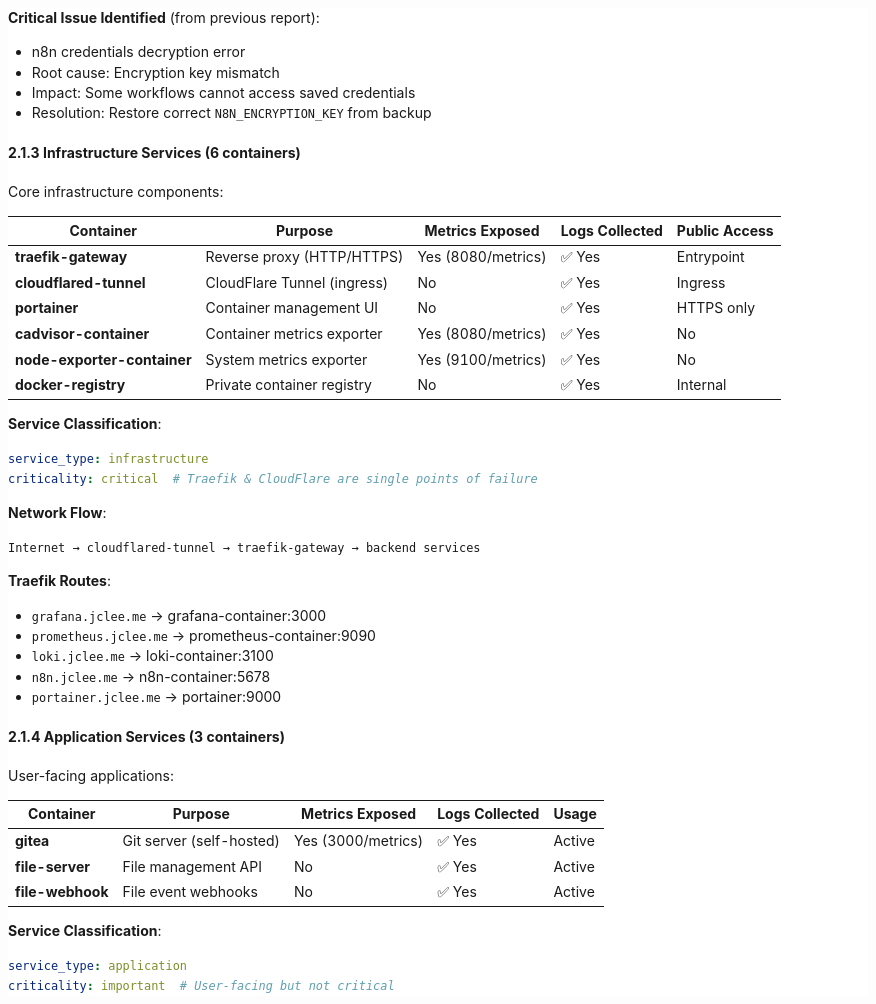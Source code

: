 **Critical Issue Identified** (from previous report):
- n8n credentials decryption error
- Root cause: Encryption key mismatch
- Impact: Some workflows cannot access saved credentials
- Resolution: Restore correct `N8N_ENCRYPTION_KEY` from backup

#### 2.1.3 Infrastructure Services (6 containers)

Core infrastructure components:

| Container | Purpose | Metrics Exposed | Logs Collected | Public Access |
|-----------|---------|-----------------|----------------|---------------|
| **traefik-gateway** | Reverse proxy (HTTP/HTTPS) | Yes (8080/metrics) | ✅ Yes | Entrypoint |
| **cloudflared-tunnel** | CloudFlare Tunnel (ingress) | No | ✅ Yes | Ingress |
| **portainer** | Container management UI | No | ✅ Yes | HTTPS only |
| **cadvisor-container** | Container metrics exporter | Yes (8080/metrics) | ✅ Yes | No |
| **node-exporter-container** | System metrics exporter | Yes (9100/metrics) | ✅ Yes | No |
| **docker-registry** | Private container registry | No | ✅ Yes | Internal |

**Service Classification**:
```yaml
service_type: infrastructure
criticality: critical  # Traefik & CloudFlare are single points of failure
```

**Network Flow**:
```
Internet → cloudflared-tunnel → traefik-gateway → backend services
```

**Traefik Routes**:
- `grafana.jclee.me` → grafana-container:3000
- `prometheus.jclee.me` → prometheus-container:9090
- `loki.jclee.me` → loki-container:3100
- `n8n.jclee.me` → n8n-container:5678
- `portainer.jclee.me` → portainer:9000

#### 2.1.4 Application Services (3 containers)

User-facing applications:

| Container | Purpose | Metrics Exposed | Logs Collected | Usage |
|-----------|---------|-----------------|----------------|-------|
| **gitea** | Git server (self-hosted) | Yes (3000/metrics) | ✅ Yes | Active |
| **file-server** | File management API | No | ✅ Yes | Active |
| **file-webhook** | File event webhooks | No | ✅ Yes | Active |

**Service Classification**:
```yaml
service_type: application
criticality: important  # User-facing but not critical
```
